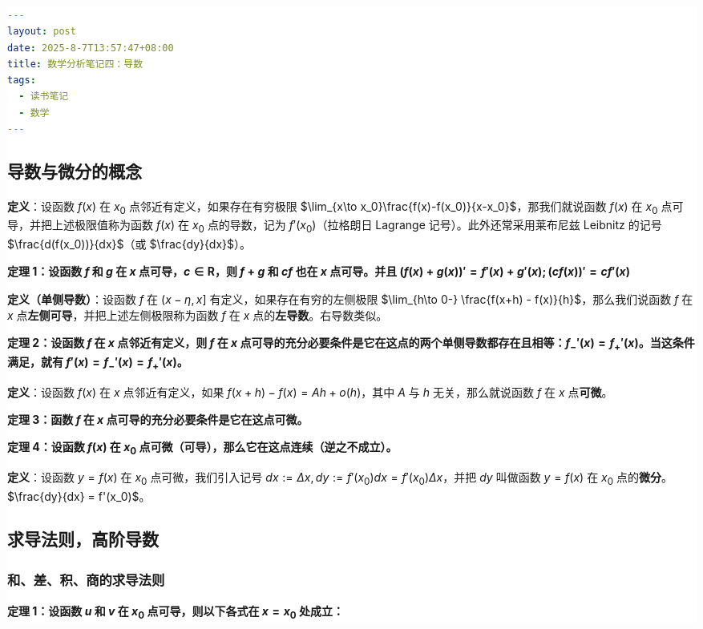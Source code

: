 ```yaml
---
layout: post
date: 2025-8-7T13:57:47+08:00
title: 数学分析笔记四：导数
tags: 
  - 读书笔记
  - 数学
---
```


<head>
    <script src="https://cdn.mathjax.org/mathjax/latest/MathJax.js?config=TeX-AMS-MML_HTMLorMML" type="text/javascript"></script>
    <script type="text/x-mathjax-config">
        MathJax.Hub.Config({
            tex2jax: {
            skipTags: ['script', 'noscript', 'style', 'textarea', 'pre'],
            inlineMath: [['$','$']]
            }
        });
    </script>
</head>

## 导数与微分的概念

**定义**：设函数 $f(x)$ 在 $x_0$ 点邻近有定义，如果存在有穷极限 $\lim_{x\to x_0}\frac{f(x)-f(x_0)}{x-x_0}$，那我们就说函数 $f(x)$ 在 $x_0$ 点可导，并把上述极限值称为函数 $f(x)$ 在 $x_0$ 点的导数，记为 $f'(x_0)$（拉格朗日 Lagrange 记号）。此外还常采用莱布尼兹 Leibnitz 的记号 $\frac{d(f(x_0))}{dx}$（或 $\frac{dy}{dx}$）。

**定理 1：设函数 $f$ 和 $g$ 在 $x$ 点可导，$c \in \mathbf{R}$，则 $f+g$ 和 $cf$ 也在 $x$ 点可导。并且 $(f(x) + g(x))' = f'(x) + g'(x); (cf(x))' = cf'(x)$**

**定义（单侧导数）**：设函数 $f$ 在 $(x-\eta, x]$ 有定义，如果存在有穷的左侧极限 $\lim_{h\to 0-} \frac{f(x+h) - f(x)}{h}$，那么我们说函数 $f$ 在 $x$ 点**左侧可导**，并把上述左侧极限称为函数 $f$ 在 $x$ 点的**左导数**。右导数类似。

**定理 2：设函数 $f$ 在 $x$ 点邻近有定义，则 $f$ 在 $x$ 点可导的充分必要条件是它在这点的两个单侧导数都存在且相等：$f_{-}'(x) = f_{+}'(x)$。当这条件满足，就有 $f'(x) = f_{-}'(x) = f_{+}'(x)$。**

**定义**：设函数 $f(x)$ 在 $x$ 点邻近有定义，如果 $f(x+h)-f(x)=Ah + o(h)$，其中 $A$ 与 $h$ 无关，那么就说函数 $f$ 在 $x$ 点**可微**。

**定理 3：函数 $f$ 在 $x$ 点可导的充分必要条件是它在这点可微。**

**定理 4：设函数 $f(x)$ 在 $x_0$ 点可微（可导），那么它在这点连续（逆之不成立）。**

**定义**：设函数 $y = f(x)$ 在 $x_0$ 点可微，我们引入记号 $dx := \Delta x, dy:= f'(x_0)dx = f'(x_0)\Delta x$，并把 $dy$ 叫做函数 $y=f(x)$ 在 $x_0$ 点的**微分**。$\frac{dy}{dx} = f'(x_0)$。

## 求导法则，高阶导数

### 和、差、积、商的求导法则

**定理 1：设函数 $u$ 和 $v$ 在 $x_0$ 点可导，则以下各式在 $x = x_0$ 处成立：**
